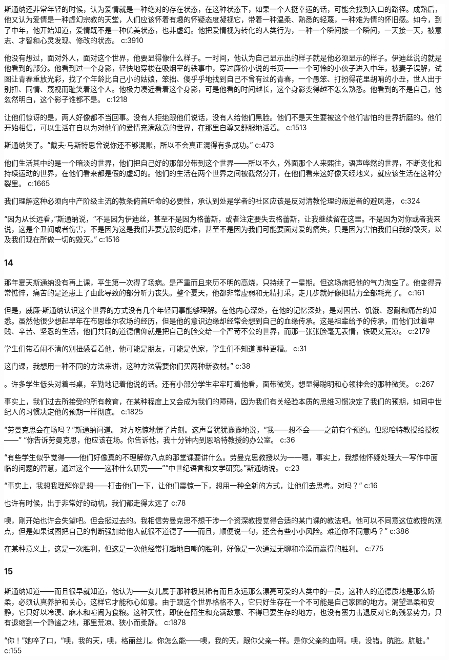 斯通纳还非常年轻的时候，认为爱情就是一种绝对的存在状态，在这种状态下，如果一个人挺幸运的话，可能会找到入口的路径。成熟后，他又认为爱情是一种虚幻宗教的天堂，人们应该怀着有趣的怀疑态度凝视它，带着一种温柔、熟悉的轻蔑，一种难为情的怀旧感。如今，到了中年，他开始知道，爱情既不是一种优美状态，也非虚幻。他把爱情视为转化的人类行为，一种一个瞬间接一个瞬间，一天接一天，被意志、才智和心灵发现、修改的状态。 c:3910

他没有想过，面对外人，面对这个世界，他要显得像什么样子。一时间，他认为自己显示出的样子就是他必须显示的样子。伊迪丝说的就是他看到的部分。他看到过一个身影，轻快地穿梭在吸烟室的轶事中，穿过廉价小说的书页——一个可怜的小伙子进入中年，被妻子误解，试图让青春重放光彩，找了个年龄比自己小的姑娘，笨拙、傻乎乎地找到自己不曾有过的青春，一个愚笨、打扮得花里胡哨的小丑，世人出于别扭、同情、蔑视而耻笑着这个人。他极力凑近看着这个身影，可是他看的时间越长，这个身影变得越不怎么熟悉。他看到的不是自己，他忽然明白，这个影子谁都不是。 c:1218

让他们惊讶的是，两人好像都不当回事。没有人拒绝跟他们说话，没有人给他们黑脸。他们不是天生要被这个他们害怕的世界折磨的。他们开始相信，可以生活在自以为对他们的爱情充满敌意的世界，在那里自尊又舒服地活着。 c:1513

斯通纳笑了。“戴夫·马斯特思曾说你还不够混账，所以不会真正混得有多成功。” c:473

他们生活其中的是一个暗淡的世界，他们把自己好的那部分带到这个世界——所以不久，外面那个人来熙往，语声哗然的世界，不断变化和持续运动的世界，在他们看来都是假的虚幻的。他们的生活在两个世界之间被截然分开，在他们看来这好像天经地义，就应该生活在这种分裂里。 c:1665

我们理解这种必须向中产阶级主流的教条俯首听命的必要性，承认到处是学者的社区应该是反对清教伦理的叛逆者的避风港， c:324

“因为从长远看，”斯通纳说，“不是因为伊迪丝，甚至不是因为格蕾斯，或者注定要失去格蕾斯，让我继续留在这里。不是因为对你或者我来说，这是个丑闻或者伤害，不是因为这是我们非要克服的磨难，甚至不是因为我们可能要面对爱的痛失，只是因为害怕我们自我的毁灭，以及我们现在所做一切的毁灭。” c:1516

### 14

那年夏天斯通纳没有再上课，平生第一次得了场病。是严重而且来历不明的高烧，只持续了一星期。但这场病把他的气力淘空了。他变得异常憔悴，痛苦的是还患上了由此导致的部分听力丧失。整个夏天，他都非常虚弱和无精打采，走几步就好像把精力全部耗光了。 c:161

但是，威廉·斯通纳认识这个世界的方式没有几个年轻同事能够理解。在他内心深处，在他的记忆深处，是对困苦、饥饿、忍耐和痛苦的知悉。虽然他很少想起早年在布恩维尔农场的经历，但是他的意识边缘却经常会想到自己的血缘传承。这是祖辈给予的传承，而他们过着卑贱、辛苦、坚忍的生活，他们共同的道德信仰就是把自己的脸交给一个严苛不公的世界，而那一张张脸毫无表情，铁硬又荒凉。 c:2179

学生们带着闹不清的别扭感看着他，他可能是朋友，可能是仇家，学生们不知道哪种更糟。 c:31

这门课，我想用一种不同的方法来讲，这种方法需要你们买两种新教材。” c:38

。许多学生低头对着书桌，辛勤地记着他说的话。还有小部分学生牢牢盯着他看，面带微笑，想显得聪明和心领神会的那种微笑。 c:267

事实上，我们过去所接受的所有教育，在某种程度上又会成为我们的障碍，因为我们有关经验本质的思维习惯决定了我们的预期，如同中世纪人的习惯决定他的预期一样彻底。 c:1825

“劳曼克思会在场吗？”斯通纳问道。
对方吃惊地愣了片刻。这声音犹犹豫豫地说，“我——想不会——之前有个预约。但恩哈特教授给授权——”
“你告诉劳曼克思，他应该在场。你告诉他，我十分钟内到恩哈特教授的办公室。 c:36

“有些学生似乎觉得——他们好像真的不理解你八点的那堂课要讲什么。劳曼克思教授以为——嗯，事实上，我想他怀疑处理大一写作中面临的问题的智慧，通过这个——这种什么研究——”“中世纪语言和文学研究。”斯通纳说。 c:23

“事实上，我想我理解你是想——打击他们一下，让他们震惊一下，想用一种全新的方式，让他们去思考。对吗？” c:16

也许有时候，出于非常好的动机，我们都走得太远了 c:78

噢，刚开始也许会失望吧。但会挺过去的。我相信劳曼克思不想干涉一个资深教授觉得合适的某门课的教法吧。他可以不同意这位教授的观点，但是如果试图把自己的判断强加给他人就很不道德了——而且，顺便说一句，还会有些小小风险。难道你不同意吗？” c:386

在某种意义上，这是一次胜利，但这是一次他经常打趣地自嘲的胜利，好像是一次通过无聊和冷漠而赢得的胜利。 c:775

### 15

斯通纳知道——而且很早就知道，他认为——女儿属于那种极其稀有而且永远那么漂亮可爱的人类中的一员，这种人的道德质地是那么娇柔，必须认真养护和关心，这样它才能称心如意。由于跟这个世界格格不入，它只好生存在一个不可能是自己家园的地方。渴望温柔和安静，它只好以冷漠、麻木和喧闹为食粮。这种天性，即使在陌生和充满敌意、不得已要生存的地方，也没有蛮力击退反对它的残暴势力，只有退缩到一个静谧之地，那里荒凉、狭小而柔静。 c:1878

“你！”她啐了口，“噢，我的天，噢，格丽丝儿。你怎么能——噢，我的天，跟你父亲一样。是你父亲的血啊。噢，没错。肮脏。肮脏。” c:155

